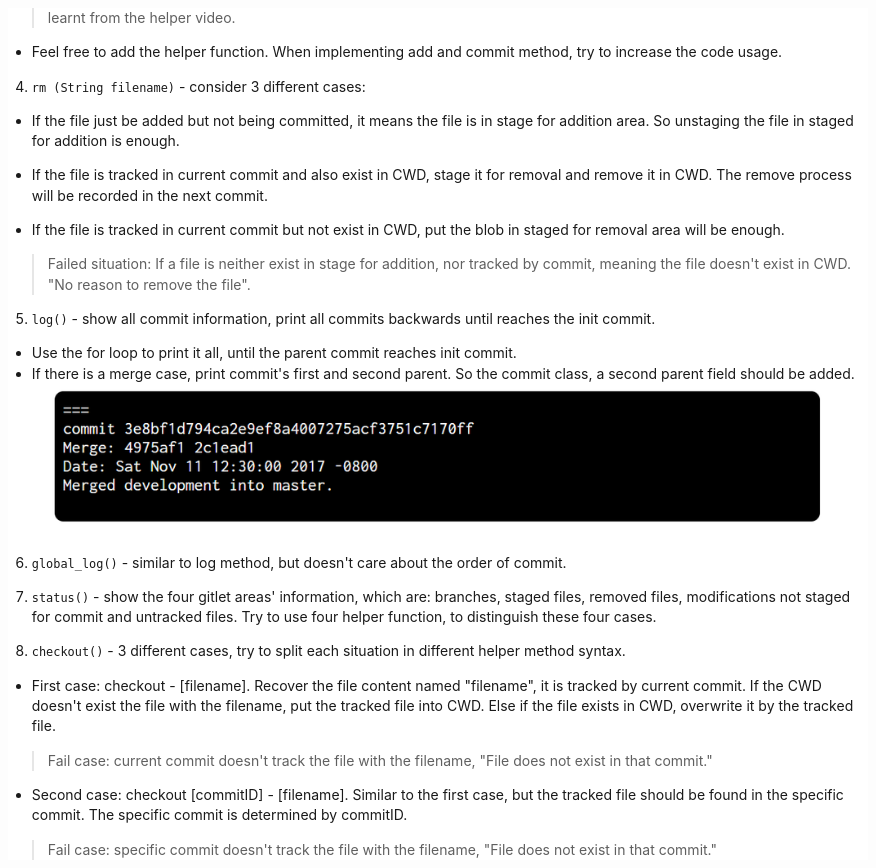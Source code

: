 > learnt from the helper video.
* Feel free to add the helper function. When implementing add and commit method, try to increase the code usage.

4. `rm (String filename)` - consider 3 different cases:  
-  If the file just be added but not being committed, it means the file is in stage for addition area. So unstaging the file in staged for addition is enough.

- If the file is tracked in current commit and also exist in CWD, stage it for removal and remove it in CWD. The remove process will be recorded in the next commit.

-   If the file is tracked in current commit but not exist in CWD, put the blob in staged for removal area will be enough. 
> Failed situation: If a file is neither exist in stage for addition, nor tracked by commit, meaning the file
 doesn't exist in CWD. "No reason to remove the file". 


5. `log()` - show all commit information, print all commits backwards until reaches the init commit.
- Use the for loop to print it all, until the parent commit reaches init commit. 
- If there is a merge case, print commit's first and second parent. So the commit class, a second parent field should be added. 
![img_6.png](img_6.png)

6. `global_log()` - similar to log method, but doesn't care about the order of commit.

7. `status()` - show the four gitlet areas' information, which are: branches, staged files, removed 
files, modifications not staged for commit and untracked files. 
Try to use four helper function, to distinguish these four cases.

8. `checkout()` - 3 different cases, try to split each situation in different helper
 method syntax.
-  First case: checkout - [filename]. Recover the file content named "filename", it is tracked by current commit.
 If the CWD doesn't exist the file with the filename, put the tracked file into CWD. Else if the file exists 
 in CWD, overwrite it by the tracked file. 
> Fail case: current commit doesn't track the file with the filename, "File does not exist in that commit."

- Second case: checkout [commitID] - [filename]. Similar to the first case, but the tracked file should be found 
in the specific commit. The specific commit is determined by commitID.
> Fail case: specific commit doesn't track the file with the filename, "File does not exist in that commit."
